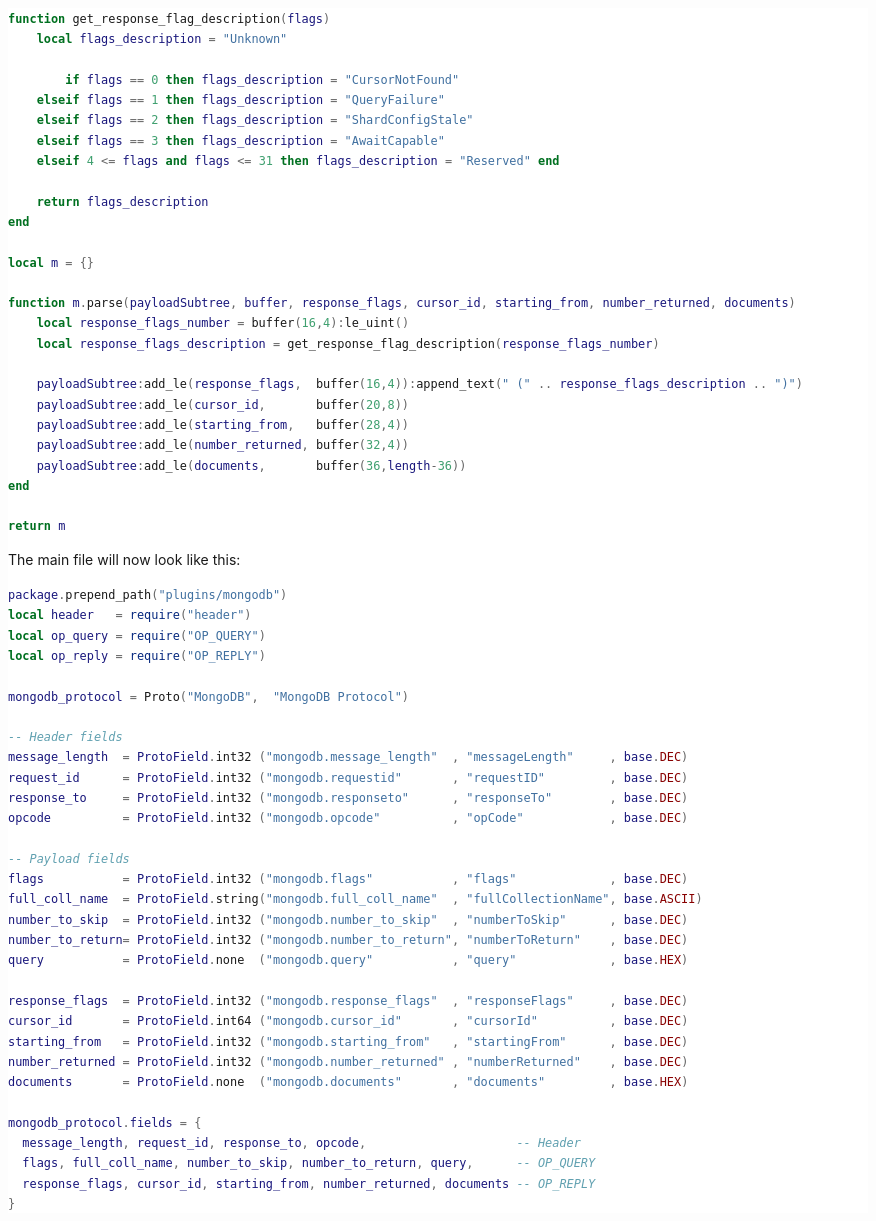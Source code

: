 ```lua
function get_response_flag_description(flags)
    local flags_description = "Unknown"

        if flags == 0 then flags_description = "CursorNotFound"
    elseif flags == 1 then flags_description = "QueryFailure"
    elseif flags == 2 then flags_description = "ShardConfigStale"
    elseif flags == 3 then flags_description = "AwaitCapable"
    elseif 4 <= flags and flags <= 31 then flags_description = "Reserved" end

    return flags_description
end

local m = {}

function m.parse(payloadSubtree, buffer, response_flags, cursor_id, starting_from, number_returned, documents)
    local response_flags_number = buffer(16,4):le_uint()
    local response_flags_description = get_response_flag_description(response_flags_number)

    payloadSubtree:add_le(response_flags,  buffer(16,4)):append_text(" (" .. response_flags_description .. ")")
    payloadSubtree:add_le(cursor_id,       buffer(20,8))
    payloadSubtree:add_le(starting_from,   buffer(28,4))
    payloadSubtree:add_le(number_returned, buffer(32,4))
    payloadSubtree:add_le(documents,       buffer(36,length-36))
end

return m
```

The main file will now look like this:

```lua
package.prepend_path("plugins/mongodb")
local header   = require("header")
local op_query = require("OP_QUERY")
local op_reply = require("OP_REPLY")

mongodb_protocol = Proto("MongoDB",  "MongoDB Protocol")

-- Header fields
message_length  = ProtoField.int32 ("mongodb.message_length"  , "messageLength"     , base.DEC)
request_id      = ProtoField.int32 ("mongodb.requestid"       , "requestID"         , base.DEC)
response_to     = ProtoField.int32 ("mongodb.responseto"      , "responseTo"        , base.DEC)
opcode          = ProtoField.int32 ("mongodb.opcode"          , "opCode"            , base.DEC)

-- Payload fields
flags           = ProtoField.int32 ("mongodb.flags"           , "flags"             , base.DEC)
full_coll_name  = ProtoField.string("mongodb.full_coll_name"  , "fullCollectionName", base.ASCII)
number_to_skip  = ProtoField.int32 ("mongodb.number_to_skip"  , "numberToSkip"      , base.DEC)
number_to_return= ProtoField.int32 ("mongodb.number_to_return", "numberToReturn"    , base.DEC)
query           = ProtoField.none  ("mongodb.query"           , "query"             , base.HEX)

response_flags  = ProtoField.int32 ("mongodb.response_flags"  , "responseFlags"     , base.DEC)
cursor_id       = ProtoField.int64 ("mongodb.cursor_id"       , "cursorId"          , base.DEC)
starting_from   = ProtoField.int32 ("mongodb.starting_from"   , "startingFrom"      , base.DEC)
number_returned = ProtoField.int32 ("mongodb.number_returned" , "numberReturned"    , base.DEC)
documents       = ProtoField.none  ("mongodb.documents"       , "documents"         , base.HEX)

mongodb_protocol.fields = {
  message_length, request_id, response_to, opcode,                     -- Header
  flags, full_coll_name, number_to_skip, number_to_return, query,      -- OP_QUERY
  response_flags, cursor_id, starting_from, number_returned, documents -- OP_REPLY
}
```